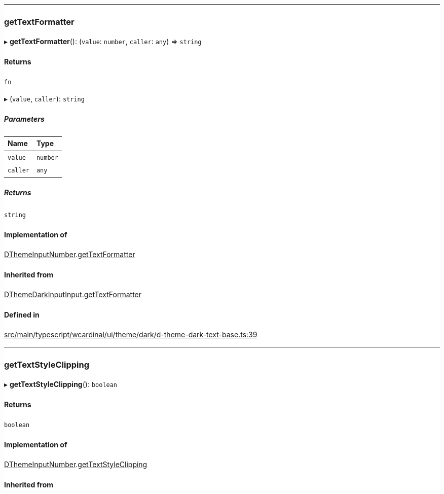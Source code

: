 ___

### getTextFormatter

▸ **getTextFormatter**(): (`value`: `number`, `caller`: `any`) => `string`

#### Returns

`fn`

▸ (`value`, `caller`): `string`

##### Parameters

| Name | Type |
| :------ | :------ |
| `value` | `number` |
| `caller` | `any` |

##### Returns

`string`

#### Implementation of

[DThemeInputNumber](../interfaces/DThemeInputNumber.md).[getTextFormatter](../interfaces/DThemeInputNumber.md#gettextformatter)

#### Inherited from

[DThemeDarkInputInput](DThemeDarkInputInput.md).[getTextFormatter](DThemeDarkInputInput.md#gettextformatter)

#### Defined in

[src/main/typescript/wcardinal/ui/theme/dark/d-theme-dark-text-base.ts:39](https://github.com/winter-cardinal/winter-cardinal-ui/blob/v0.227.0/src/main/typescript/wcardinal/ui/theme/dark/d-theme-dark-text-base.ts#L39)

___

### getTextStyleClipping

▸ **getTextStyleClipping**(): `boolean`

#### Returns

`boolean`

#### Implementation of

[DThemeInputNumber](../interfaces/DThemeInputNumber.md).[getTextStyleClipping](../interfaces/DThemeInputNumber.md#gettextstyleclipping)

#### Inherited from
